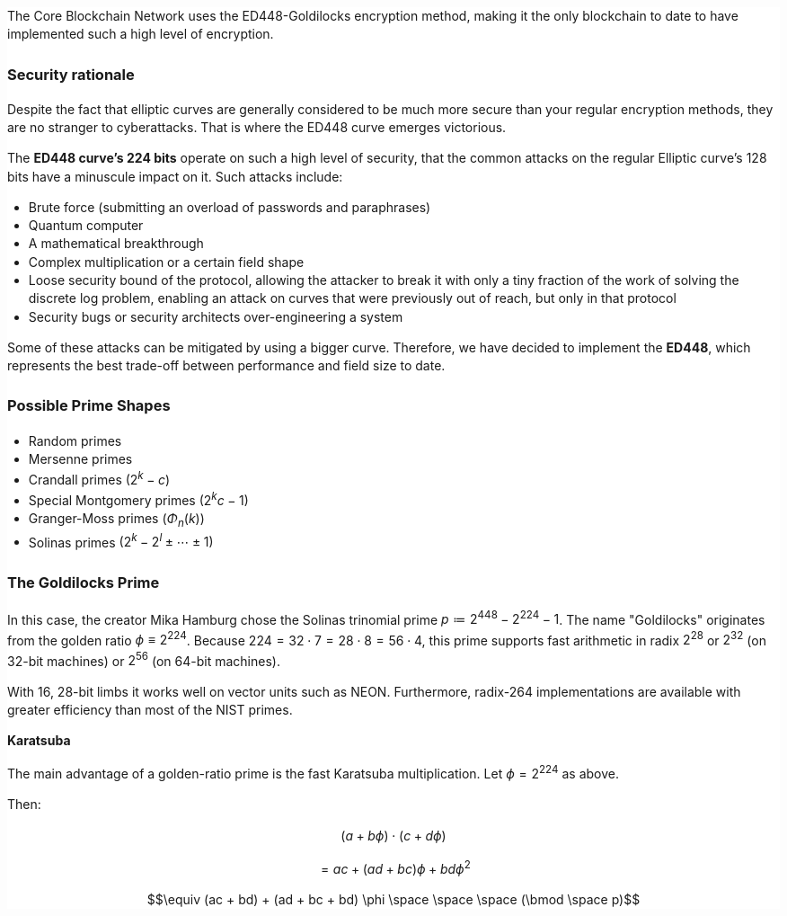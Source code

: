 The Core Blockchain Network uses the ED448-Goldilocks encryption method, making it the only blockchain to date to have implemented such a high level of encryption.

### Security rationale

Despite the fact that elliptic curves are generally considered to be much more secure than your regular encryption methods, they are no stranger to cyberattacks. That is where the ED448 curve emerges victorious.

The **ED448 curve’s 224 bits** operate on such a high level of security, that the common attacks on the regular Elliptic curve’s 128 bits have a minuscule impact on it. Such attacks include:

- Brute force (submitting an overload of passwords and paraphrases)
- Quantum computer
- A mathematical breakthrough
- Complex multiplication or a certain field shape
- Loose security bound of the protocol, allowing the attacker to break it with only a tiny fraction of the work of solving the discrete log problem, enabling an attack on curves that were previously out of reach, but only in that protocol
- Security bugs or security architects over-engineering a system

Some of these attacks can be mitigated by using a bigger curve. Therefore, we have decided to implement the **ED448**, which represents the best trade-off between performance and field size to date.

### Possible Prime Shapes

- Random primes
- Mersenne primes
- Crandall primes $(2^k-c)$
- Special Montgomery primes $(2^kc-1)$
- Granger-Moss primes $(\Phi_n(k))$
- Solinas primes $(2^k-2^l \pm \dotsm \pm 1)$

### The Goldilocks Prime

In this case, the creator Mika Hamburg chose the Solinas trinomial prime $p \coloneqq 2^{448} - 2^{224} - 1$.
The name "Goldilocks" originates from the golden ratio $\phi \equiv 2^{224}$. Because $224 = 32 \cdot 7 = 28 \cdot 8 = 56 \cdot 4$, this prime supports fast arithmetic in radix $2^{28}$ or $2^{32}$ (on 32-bit machines) or $2^{56}$ (on 64-bit machines).

With 16, 28-bit limbs it works well on vector units such as NEON. Furthermore, radix-264 implementations are available with greater efficiency than most of the NIST primes.

**Karatsuba**

The main advantage of a golden-ratio prime is the fast Karatsuba multiplication. Let $\phi = 2^{224}$ as above.

Then:

$$(a+b \phi) \cdot (c+d \phi)$$

$$= ac + (ad + bc) \phi + bd \phi^2$$

$$\equiv (ac + bd) + (ad + bc + bd) \phi \space \space \space (\bmod \space p)$$
